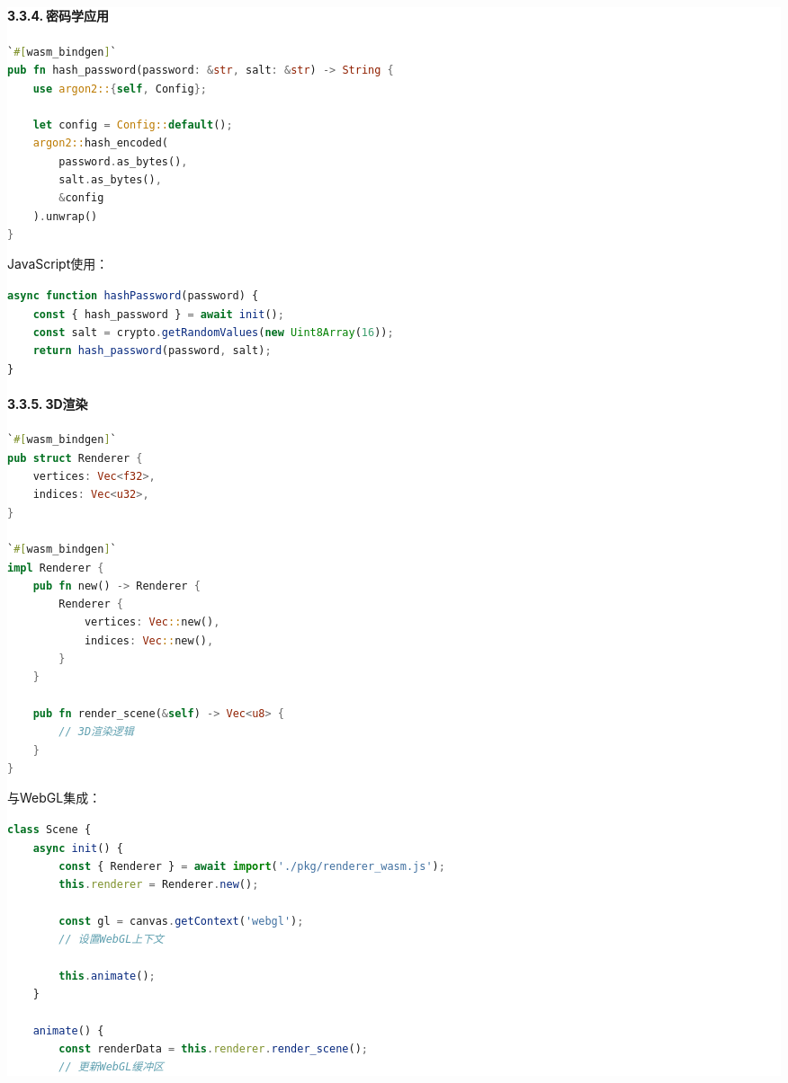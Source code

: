 
#### 3.3.4. 密码学应用

````rust
`#[wasm_bindgen]`
pub fn hash_password(password: &str, salt: &str) -> String {
    use argon2::{self, Config};
    
    let config = Config::default();
    argon2::hash_encoded(
        password.as_bytes(),
        salt.as_bytes(),
        &config
    ).unwrap()
}
````

JavaScript使用：

````javascript
async function hashPassword(password) {
    const { hash_password } = await init();
    const salt = crypto.getRandomValues(new Uint8Array(16));
    return hash_password(password, salt);
}
````

#### 3.3.5. 3D渲染

````rust
`#[wasm_bindgen]`
pub struct Renderer {
    vertices: Vec<f32>,
    indices: Vec<u32>,
}

`#[wasm_bindgen]`
impl Renderer {
    pub fn new() -> Renderer {
        Renderer {
            vertices: Vec::new(),
            indices: Vec::new(),
        }
    }

    pub fn render_scene(&self) -> Vec<u8> {
        // 3D渲染逻辑
    }
}
````

与WebGL集成：

````javascript
class Scene {
    async init() {
        const { Renderer } = await import('./pkg/renderer_wasm.js');
        this.renderer = Renderer.new();
        
        const gl = canvas.getContext('webgl');
        // 设置WebGL上下文
        
        this.animate();
    }
    
    animate() {
        const renderData = this.renderer.render_scene();
        // 更新WebGL缓冲区
````
